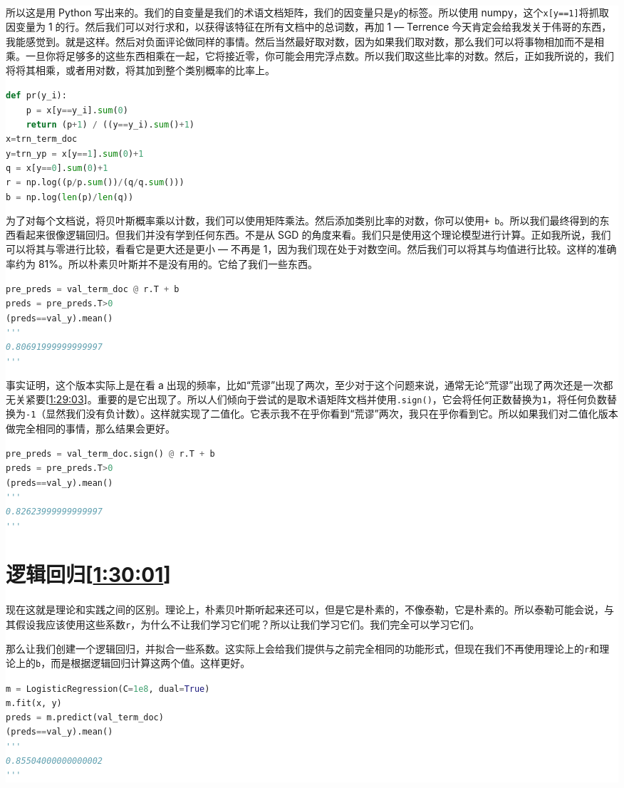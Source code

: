 所以这是用 Python 写出来的。我们的自变量是我们的术语文档矩阵，我们的因变量只是`y`的标签。所以使用 numpy，这个`x[y==1]`将抓取因变量为 1 的行。然后我们可以对行求和，以获得该特征在所有文档中的总词数，再加 1 — Terrence 今天肯定会给我发关于伟哥的东西，我能感觉到。就是这样。然后对负面评论做同样的事情。然后当然最好取对数，因为如果我们取对数，那么我们可以将事物相加而不是相乘。一旦你将足够多的这些东西相乘在一起，它将接近零，你可能会用完浮点数。所以我们取这些比率的对数。然后，正如我所说的，我们将将其相乘，或者用对数，将其加到整个类别概率的比率上。

```py
def pr(y_i):
    p = x[y==y_i].sum(0)
    return (p+1) / ((y==y_i).sum()+1)
x=trn_term_doc
y=trn_yp = x[y==1].sum(0)+1 
q = x[y==0].sum(0)+1
r = np.log((p/p.sum())/(q/q.sum()))
b = np.log(len(p)/len(q))
```

为了对每个文档说，将贝叶斯概率乘以计数，我们可以使用矩阵乘法。然后添加类别比率的对数，你可以使用`+ b`。所以我们最终得到的东西看起来很像逻辑回归。但我们并没有学到任何东西。不是从 SGD 的角度来看。我们只是使用这个理论模型进行计算。正如我所说，我们可以将其与零进行比较，看看它是更大还是更小 — 不再是 1，因为我们现在处于对数空间。然后我们可以将其与均值进行比较。这样的准确率约为 81%。所以朴素贝叶斯并不是没有用的。它给了我们一些东西。

```py
pre_preds = val_term_doc @ r.T + b
preds = pre_preds.T>0
(preds==val_y).mean()
'''
0.80691999999999997
'''
```

事实证明，这个版本实际上是在看 a 出现的频率，比如“荒谬”出现了两次，至少对于这个问题来说，通常无论“荒谬”出现了两次还是一次都无关紧要[[1:29:03](https://youtu.be/37sFIak42Sc?t=5343)]。重要的是它出现了。所以人们倾向于尝试的是取术语矩阵文档并使用`.sign()`，它会将任何正数替换为`1`，将任何负数替换为`-1`（显然我们没有负计数）。这样就实现了二值化。它表示我不在乎你看到“荒谬”两次，我只在乎你看到它。所以如果我们对二值化版本做完全相同的事情，那么结果会更好。

```py
pre_preds = val_term_doc.sign() @ r.T + b
preds = pre_preds.T>0
(preds==val_y).mean()
'''
0.82623999999999997
'''
```

# 逻辑回归[[1:30:01](https://youtu.be/37sFIak42Sc?t=5401)]

现在这就是理论和实践之间的区别。理论上，朴素贝叶斯听起来还可以，但是它是朴素的，不像泰勒，它是朴素的。所以泰勒可能会说，与其假设我应该使用这些系数`r`，为什么不让我们学习它们呢？所以让我们学习它们。我们完全可以学习它们。

那么让我们创建一个逻辑回归，并拟合一些系数。这实际上会给我们提供与之前完全相同的功能形式，但现在我们不再使用理论上的`r`和理论上的`b`，而是根据逻辑回归计算这两个值。这样更好。

```py
m = LogisticRegression(C=1e8, dual=True)
m.fit(x, y)
preds = m.predict(val_term_doc)
(preds==val_y).mean()
'''
0.85504000000000002
'''
```
